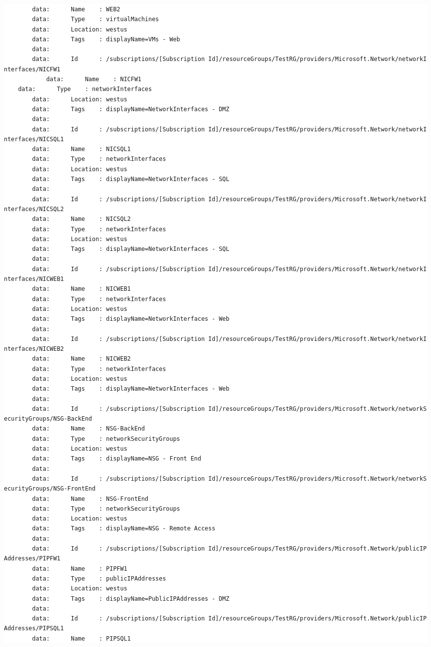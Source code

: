             data:      Name    : WEB2
            data:      Type    : virtualMachines
            data:      Location: westus
            data:      Tags    : displayName=VMs - Web
            data:    
            data:      Id      : /subscriptions/[Subscription Id]/resourceGroups/TestRG/providers/Microsoft.Network/networkInterfaces/NICFW1
                data:      Name    : NICFW1
        data:      Type    : networkInterfaces
            data:      Location: westus
            data:      Tags    : displayName=NetworkInterfaces - DMZ
            data:    
            data:      Id      : /subscriptions/[Subscription Id]/resourceGroups/TestRG/providers/Microsoft.Network/networkInterfaces/NICSQL1
            data:      Name    : NICSQL1
            data:      Type    : networkInterfaces
            data:      Location: westus
            data:      Tags    : displayName=NetworkInterfaces - SQL
            data:    
            data:      Id      : /subscriptions/[Subscription Id]/resourceGroups/TestRG/providers/Microsoft.Network/networkInterfaces/NICSQL2
            data:      Name    : NICSQL2
            data:      Type    : networkInterfaces
            data:      Location: westus
            data:      Tags    : displayName=NetworkInterfaces - SQL
            data:    
            data:      Id      : /subscriptions/[Subscription Id]/resourceGroups/TestRG/providers/Microsoft.Network/networkInterfaces/NICWEB1
            data:      Name    : NICWEB1
            data:      Type    : networkInterfaces
            data:      Location: westus
            data:      Tags    : displayName=NetworkInterfaces - Web
            data:    
            data:      Id      : /subscriptions/[Subscription Id]/resourceGroups/TestRG/providers/Microsoft.Network/networkInterfaces/NICWEB2
            data:      Name    : NICWEB2
            data:      Type    : networkInterfaces
            data:      Location: westus
            data:      Tags    : displayName=NetworkInterfaces - Web
            data:    
            data:      Id      : /subscriptions/[Subscription Id]/resourceGroups/TestRG/providers/Microsoft.Network/networkSecurityGroups/NSG-BackEnd
            data:      Name    : NSG-BackEnd
            data:      Type    : networkSecurityGroups
            data:      Location: westus
            data:      Tags    : displayName=NSG - Front End
            data:    
            data:      Id      : /subscriptions/[Subscription Id]/resourceGroups/TestRG/providers/Microsoft.Network/networkSecurityGroups/NSG-FrontEnd
            data:      Name    : NSG-FrontEnd
            data:      Type    : networkSecurityGroups
            data:      Location: westus
            data:      Tags    : displayName=NSG - Remote Access
            data:    
            data:      Id      : /subscriptions/[Subscription Id]/resourceGroups/TestRG/providers/Microsoft.Network/publicIPAddresses/PIPFW1
            data:      Name    : PIPFW1
            data:      Type    : publicIPAddresses
            data:      Location: westus
            data:      Tags    : displayName=PublicIPAddresses - DMZ
            data:    
            data:      Id      : /subscriptions/[Subscription Id]/resourceGroups/TestRG/providers/Microsoft.Network/publicIPAddresses/PIPSQL1
            data:      Name    : PIPSQL1
